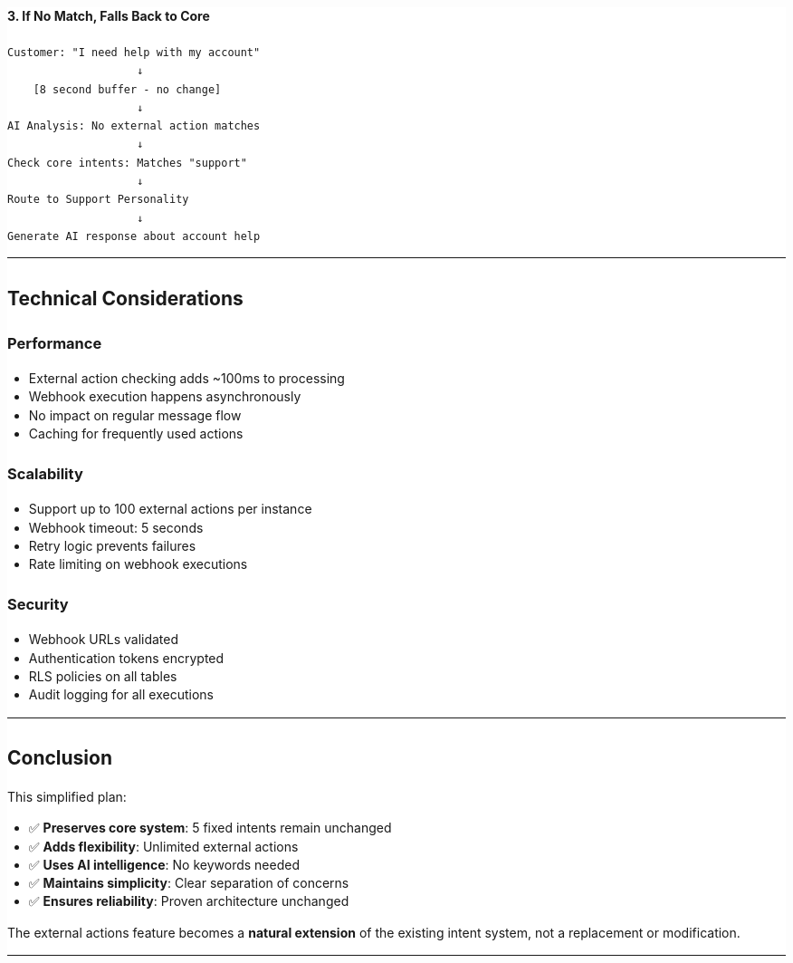 #### 3. If No Match, Falls Back to Core
```
Customer: "I need help with my account"
                    ↓
    [8 second buffer - no change]
                    ↓
AI Analysis: No external action matches
                    ↓
Check core intents: Matches "support"
                    ↓
Route to Support Personality
                    ↓
Generate AI response about account help
```

---

## Technical Considerations

### Performance
- External action checking adds ~100ms to processing
- Webhook execution happens asynchronously
- No impact on regular message flow
- Caching for frequently used actions

### Scalability
- Support up to 100 external actions per instance
- Webhook timeout: 5 seconds
- Retry logic prevents failures
- Rate limiting on webhook executions

### Security
- Webhook URLs validated
- Authentication tokens encrypted
- RLS policies on all tables
- Audit logging for all executions

---

## Conclusion

This simplified plan:
- ✅ **Preserves core system**: 5 fixed intents remain unchanged
- ✅ **Adds flexibility**: Unlimited external actions
- ✅ **Uses AI intelligence**: No keywords needed
- ✅ **Maintains simplicity**: Clear separation of concerns
- ✅ **Ensures reliability**: Proven architecture unchanged

The external actions feature becomes a **natural extension** of the existing intent system, not a replacement or modification.

---